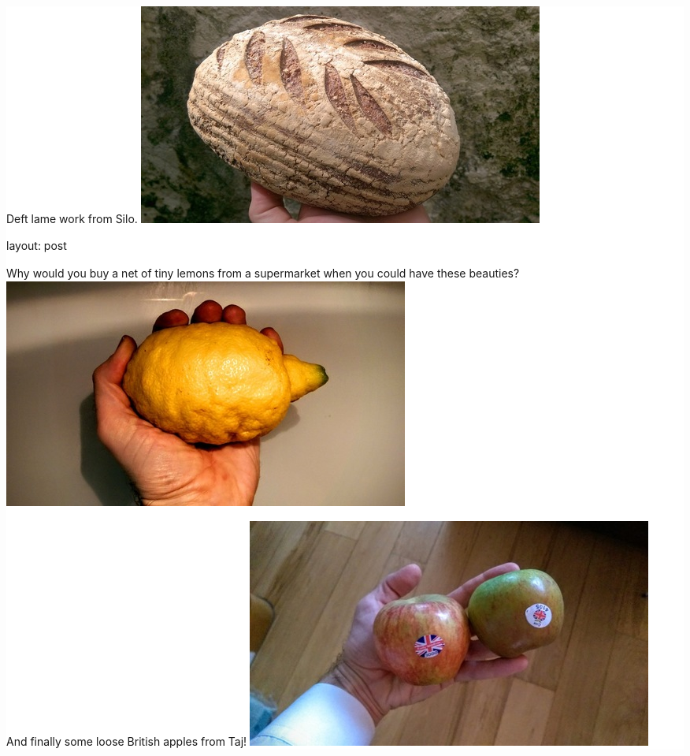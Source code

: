 Deft lame work from Silo.
![](images/bread_silo.jpg)

layout: post

Why would you buy a net of tiny lemons from a supermarket when you could have
these beauties?
![](images/lemon_taj.jpg)

And finally some loose British apples from Taj!
![](images/british_apples.jpg)

